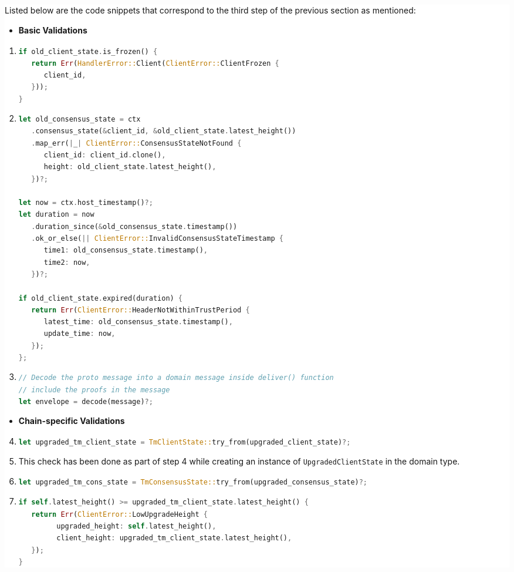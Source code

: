 Listed below are the code snippets that correspond to the third step of the
previous section as mentioned:

* **Basic Validations**

1. ```rust
   if old_client_state.is_frozen() {
      return Err(HandlerError::Client(ClientError::ClientFrozen {
         client_id,
      }));
   }
   ```

2. ```rust
   let old_consensus_state = ctx
      .consensus_state(&client_id, &old_client_state.latest_height())
      .map_err(|_| ClientError::ConsensusStateNotFound {
         client_id: client_id.clone(),
         height: old_client_state.latest_height(),
      })?;

   let now = ctx.host_timestamp()?;
   let duration = now
      .duration_since(&old_consensus_state.timestamp())
      .ok_or_else(|| ClientError::InvalidConsensusStateTimestamp {
         time1: old_consensus_state.timestamp(),
         time2: now,
      })?;

   if old_client_state.expired(duration) {
      return Err(ClientError::HeaderNotWithinTrustPeriod {
         latest_time: old_consensus_state.timestamp(),
         update_time: now,
      });
   };
   ```

3. ```rust
   // Decode the proto message into a domain message inside deliver() function
   // include the proofs in the message
   let envelope = decode(message)?;
   ```

* **Chain-specific Validations**

4. ```rust
   let upgraded_tm_client_state = TmClientState::try_from(upgraded_client_state)?;
   ```

5. This check has been done as part of step 4 while creating an instance of
   `UpgradedClientState` in the domain type.

6. ```rust
   let upgraded_tm_cons_state = TmConsensusState::try_from(upgraded_consensus_state)?;
   ```

7. ```rust
   if self.latest_height() >= upgraded_tm_client_state.latest_height() {
      return Err(ClientError::LowUpgradeHeight {
            upgraded_height: self.latest_height(),
            client_height: upgraded_tm_client_state.latest_height(),
      });
   }
   ```
